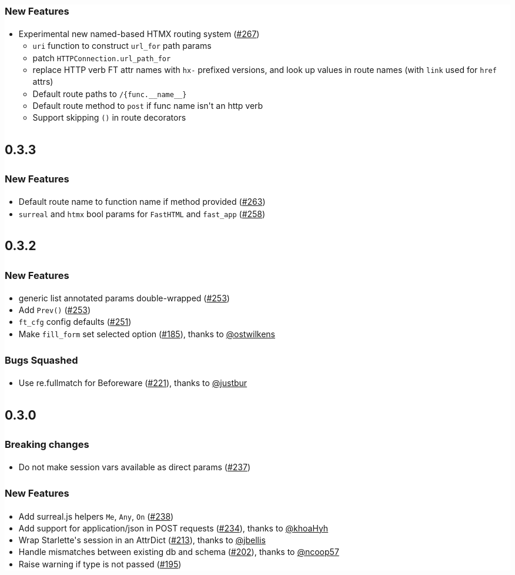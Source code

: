### New Features

- Experimental new named-based HTMX routing system ([#267](https://github.com/AnswerDotAI/fasthtml/issues/267))
  - `uri` function to construct `url_for` path params
  - patch `HTTPConnection.url_path_for`
  - replace HTTP verb FT attr names with `hx-` prefixed versions, and look up values in route names (with `link` used for `href` attrs)
  - Default route paths to `/{func.__name__}`
  - Default route method to `post` if func name isn't an http verb
  - Support skipping `()` in route decorators


## 0.3.3

### New Features

- Default route name to function name if method provided ([#263](https://github.com/AnswerDotAI/fasthtml/issues/263))
- `surreal` and `htmx` bool params for `FastHTML` and `fast_app` ([#258](https://github.com/AnswerDotAI/fasthtml/issues/258))


## 0.3.2

### New Features

- generic list annotated params double-wrapped ([#253](https://github.com/AnswerDotAI/fasthtml/issues/253))
- Add `Prev()` ([#253](https://github.com/AnswerDotAI/fasthtml/issues/253))
- `ft_cfg` config defaults ([#251](https://github.com/AnswerDotAI/fasthtml/issues/251))
- Make `fill_form` set selected option ([#185](https://github.com/AnswerDotAI/fasthtml/pull/185)), thanks to [@ostwilkens](https://github.com/ostwilkens)

### Bugs Squashed

- Use re.fullmatch for Beforeware ([#221](https://github.com/AnswerDotAI/fasthtml/pull/221)), thanks to [@justbur](https://github.com/justbur)


## 0.3.0

### Breaking changes

- Do not make session vars available as direct params ([#237](https://github.com/AnswerDotAI/fasthtml/issues/237))

### New Features

- Add surreal.js helpers `Me`, `Any`, `On` ([#238](https://github.com/AnswerDotAI/fasthtml/issues/238))
- Add support for application/json in POST requests ([#234](https://github.com/AnswerDotAI/fasthtml/pull/234)), thanks to [@khoaHyh](https://github.com/khoaHyh)
- Wrap Starlette's session in an AttrDict ([#213](https://github.com/AnswerDotAI/fasthtml/pull/213)), thanks to [@jbellis](https://github.com/jbellis)
- Handle mismatches between existing db and schema ([#202](https://github.com/AnswerDotAI/fasthtml/pull/202)), thanks to [@ncoop57](https://github.com/ncoop57)
- Raise warning if type is not passed ([#195](https://github.com/AnswerDotAI/fasthtml/issues/195))
